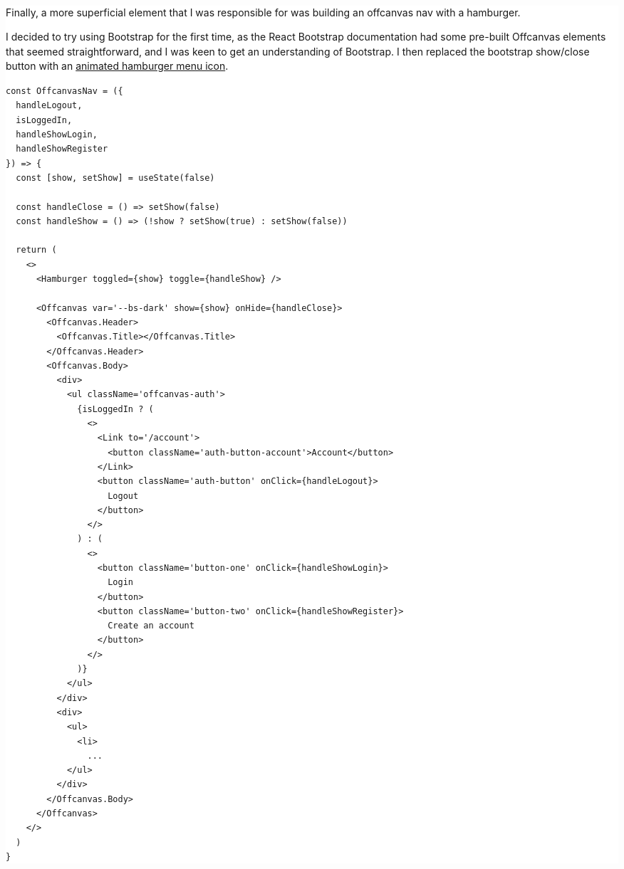 Finally, a more superficial element that I was responsible for was building an offcanvas nav with a hamburger.

I decided to try using Bootstrap for the first time, as the React Bootstrap documentation had some pre-built Offcanvas elements that seemed straightforward, and I was keen to get an understanding of Bootstrap. I then replaced the bootstrap show/close button with an [animated hamburger menu icon](https://hamburger-react.netlify.app/).

```
const OffcanvasNav = ({
  handleLogout,
  isLoggedIn,
  handleShowLogin,
  handleShowRegister
}) => {
  const [show, setShow] = useState(false)

  const handleClose = () => setShow(false)
  const handleShow = () => (!show ? setShow(true) : setShow(false))

  return (
    <>
      <Hamburger toggled={show} toggle={handleShow} />

      <Offcanvas var='--bs-dark' show={show} onHide={handleClose}>
        <Offcanvas.Header>
          <Offcanvas.Title></Offcanvas.Title>
        </Offcanvas.Header>
        <Offcanvas.Body>
          <div>
            <ul className='offcanvas-auth'>
              {isLoggedIn ? (
                <>
                  <Link to='/account'>
                    <button className='auth-button-account'>Account</button>
                  </Link>
                  <button className='auth-button' onClick={handleLogout}>
                    Logout
                  </button>
                </>
              ) : (
                <>
                  <button className='button-one' onClick={handleShowLogin}>
                    Login
                  </button>
                  <button className='button-two' onClick={handleShowRegister}>
                    Create an account
                  </button>
                </>
              )}
            </ul>
          </div>
          <div>
            <ul>
              <li>
                ...
            </ul>
          </div>
        </Offcanvas.Body>
      </Offcanvas>
    </>
  )
}
```
